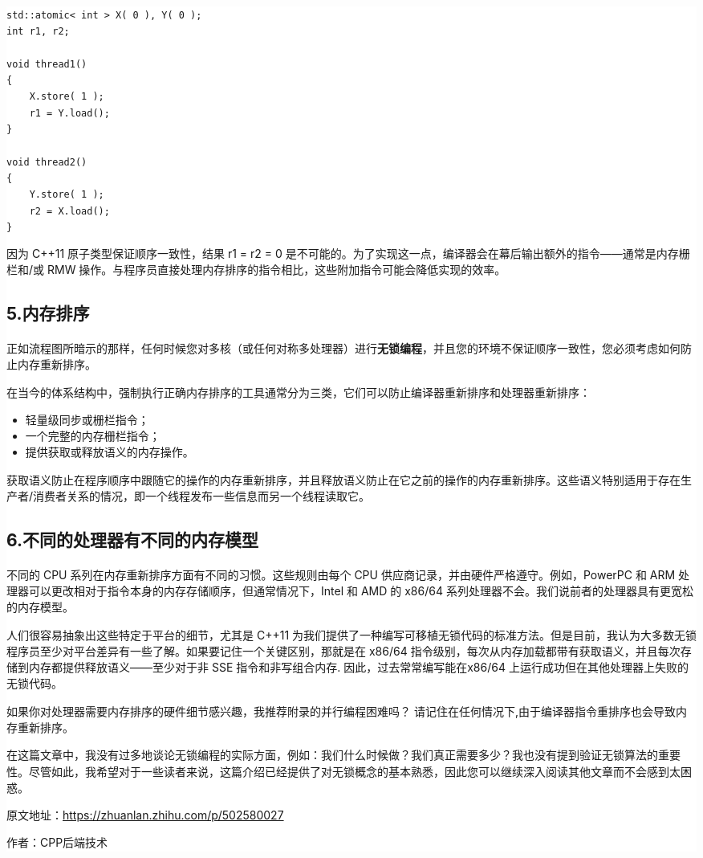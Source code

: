 ```text
std::atomic< int > X( 0 ), Y( 0 );
int r1, r2;

void thread1()
{ 
    X.store( 1 ); 
    r1 = Y.load();
}

void thread2()
{ 
    Y.store( 1 ); 
    r2 = X.load(); 
}
```

因为 C++11 原子类型保证顺序一致性，结果 r1 = r2 = 0 是不可能的。为了实现这一点，编译器会在幕后输出额外的指令——通常是内存栅栏和/或 RMW 操作。与程序员直接处理内存排序的指令相比，这些附加指令可能会降低实现的效率。

## 5.**内存排序**

正如流程图所暗示的那样，任何时候您对多核（或任何对称多处理器）进行**无锁编程**，并且您的环境不保证顺序一致性，您必须考虑如何防止内存重新排序。

在当今的体系结构中，强制执行正确内存排序的工具通常分为三类，它们可以防止编译器重新排序和处理器重新排序：

- 轻量级同步或栅栏指令；
- 一个完整的内存栅栏指令；
- 提供获取或释放语义的内存操作。

获取语义防止在程序顺序中跟随它的操作的内存重新排序，并且释放语义防止在它之前的操作的内存重新排序。这些语义特别适用于存在生产者/消费者关系的情况，即一个线程发布一些信息而另一个线程读取它。

## 6.**不同的处理器有不同的内存模型**

不同的 CPU 系列在内存重新排序方面有不同的习惯。这些规则由每个 CPU 供应商记录，并由硬件严格遵守。例如，PowerPC 和 ARM 处理器可以更改相对于指令本身的内存存储顺序，但通常情况下，Intel 和 AMD 的 x86/64 系列处理器不会。我们说前者的处理器具有更宽松的内存模型。

人们很容易抽象出这些特定于平台的细节，尤其是 C++11 为我们提供了一种编写可移植无锁代码的标准方法。但是目前，我认为大多数无锁程序员至少对平台差异有一些了解。如果要记住一个关键区别，那就是在 x86/64 指令级别，每次从内存加载都带有获取语义，并且每次存储到内存都提供释放语义——至少对于非 SSE 指令和非写组合内存. 因此，过去常常编写能在x86/64 上运行成功但在其他处理器上失败的无锁代码。

如果你对处理器需要内存排序的硬件细节感兴趣，我推荐附录的并行编程困难吗？ 请记住在任何情况下,由于编译器指令重排序也会导致内存重新排序。

在这篇文章中，我没有过多地谈论无锁编程的实际方面，例如：我们什么时候做？我们真正需要多少？我也没有提到验证无锁算法的重要性。尽管如此，我希望对于一些读者来说，这篇介绍已经提供了对无锁概念的基本熟悉，因此您可以继续深入阅读其他文章而不会感到太困惑。

原文地址：https://zhuanlan.zhihu.com/p/502580027

作者：CPP后端技术